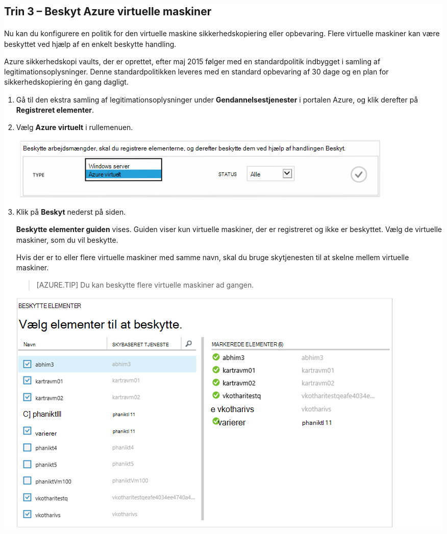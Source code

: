 ## <a name="step-3---protect-azure-virtual-machines"></a>Trin 3 – Beskyt Azure virtuelle maskiner
Nu kan du konfigurere en politik for den virtuelle maskine sikkerhedskopiering eller opbevaring. Flere virtuelle maskiner kan være beskyttet ved hjælp af en enkelt beskytte handling.

Azure sikkerhedskopi vaults, der er oprettet, efter maj 2015 følger med en standardpolitik indbygget i samling af legitimationsoplysninger. Denne standardpolitikken leveres med en standard opbevaring af 30 dage og en plan for sikkerhedskopiering én gang dagligt.

1. Gå til den ekstra samling af legitimationsoplysninger under **Gendannelsestjenester** i portalen Azure, og klik derefter på **Registreret elementer**.
2. Vælg **Azure virtuelt** i rullemenuen.

    ![Vælg arbejdsbelastningen i portalen](./media/backup-azure-vms/select-workload.png)

3. Klik på **Beskyt** nederst på siden.

    **Beskytte elementer guiden** vises. Guiden viser kun virtuelle maskiner, der er registreret og ikke er beskyttet. Vælg de virtuelle maskiner, som du vil beskytte.

    Hvis der er to eller flere virtuelle maskiner med samme navn, skal du bruge skytjenesten til at skelne mellem virtuelle maskiner.

    >[AZURE.TIP] Du kan beskytte flere virtuelle maskiner ad gangen.

    ![Konfigurere beskyttelse skaleres](./media/backup-azure-vms/protect-at-scale.png)

